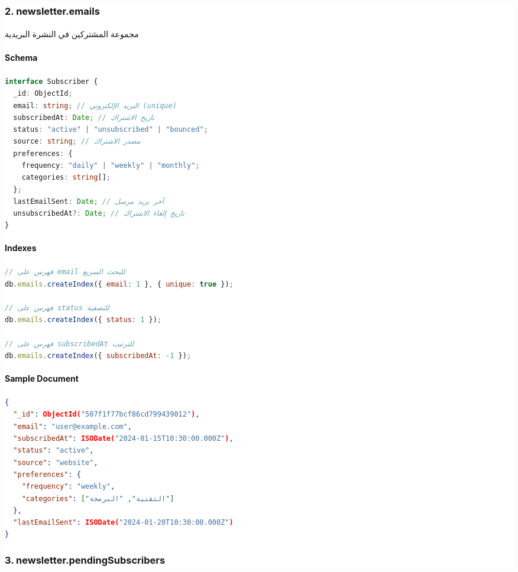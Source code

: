 ### 2. newsletter.emails

مجموعة المشتركين في النشرة البريدية

#### Schema

```typescript
interface Subscriber {
  _id: ObjectId;
  email: string; // البريد الإلكتروني (unique)
  subscribedAt: Date; // تاريخ الاشتراك
  status: "active" | "unsubscribed" | "bounced";
  source: string; // مصدر الاشتراك
  preferences: {
    frequency: "daily" | "weekly" | "monthly";
    categories: string[];
  };
  lastEmailSent: Date; // آخر بريد مرسل
  unsubscribedAt?: Date; // تاريخ إلغاء الاشتراك
}
```

#### Indexes

```javascript
// فهرس على email للبحث السريع
db.emails.createIndex({ email: 1 }, { unique: true });

// فهرس على status للتصفية
db.emails.createIndex({ status: 1 });

// فهرس على subscribedAt للترتيب
db.emails.createIndex({ subscribedAt: -1 });
```

#### Sample Document

```json
{
  "_id": ObjectId("507f1f77bcf86cd799439012"),
  "email": "user@example.com",
  "subscribedAt": ISODate("2024-01-15T10:30:00.000Z"),
  "status": "active",
  "source": "website",
  "preferences": {
    "frequency": "weekly",
    "categories": ["التقنية", "البرمجة"]
  },
  "lastEmailSent": ISODate("2024-01-20T10:30:00.000Z")
}
```

### 3. newsletter.pendingSubscribers
